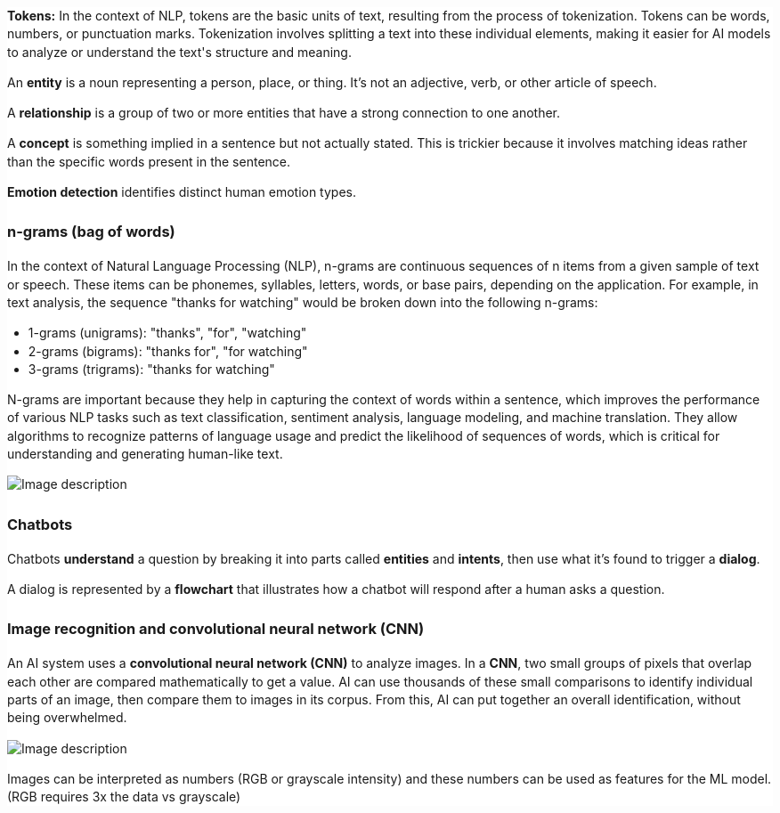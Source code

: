 **Tokens:** In the context of NLP, tokens are the basic units of text, resulting from the process of tokenization. Tokens can be words, numbers, or punctuation marks. Tokenization involves splitting a text into these individual elements, making it easier for AI models to analyze or understand the text's structure and meaning.

An **entity** is a noun representing a person, place, or thing. It’s not an adjective, verb, or other article of speech.

A **relationship** is a group of two or more entities that have a strong connection to one another.

A **concept** is something implied in a sentence but not actually stated. This is trickier because it involves matching ideas rather than the specific words present in the sentence.

**Emotion detection** identifies distinct human emotion types.

### n-grams (bag of words)

In the context of Natural Language Processing (NLP), n-grams are continuous sequences of n items from a given sample of text or speech. These items can be phonemes, syllables, letters, words, or base pairs, depending on the application. For example, in text analysis, the sequence "thanks for watching" would be broken down into the following n-grams:

- 1-grams (unigrams): "thanks", "for", "watching"
- 2-grams (bigrams): "thanks for", "for watching"
- 3-grams (trigrams): "thanks for watching"

N-grams are important because they help in capturing the context of words within a sentence, which improves the performance of various NLP tasks such as text classification, sentiment analysis, language modeling, and machine translation. They allow algorithms to recognize patterns of language usage and predict the likelihood of sequences of words, which is critical for understanding and generating human-like text.

![Image description](https://dev-to-uploads.s3.amazonaws.com/uploads/articles/vte5bb7i7ap5pufwmc7d.png)

### Chatbots

Chatbots **understand** a question by breaking it into parts called **entities** and **intents**, then use what it’s found to trigger a **dialog**.

A dialog is represented by a **flowchart** that illustrates how a chatbot will respond after a human asks a question.

### Image recognition and **convolutional neural network (CNN)**

An AI system uses a **convolutional neural network (CNN)** to analyze images. In a **CNN**, two small groups of pixels that overlap each other are compared mathematically to get a value. AI can use thousands of these small comparisons to identify individual parts of an image, then compare them to images in its corpus. From this, AI can put together an overall identification, without being overwhelmed.

![Image description](https://dev-to-uploads.s3.amazonaws.com/uploads/articles/bqwwtnwqtw9660j6fqdk.png)

Images can be interpreted as numbers (RGB or grayscale intensity) and these numbers can be used as features for the ML model. (RGB requires 3x the data vs grayscale)

